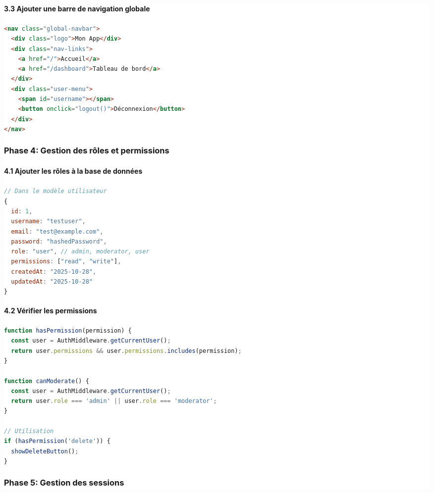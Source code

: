 #### 3.3 Ajouter une barre de navigation globale

```html
<nav class="global-navbar">
  <div class="logo">Mon App</div>
  <div class="nav-links">
    <a href="/">Accueil</a>
    <a href="/dashboard">Tableau de bord</a>
  </div>
  <div class="user-menu">
    <span id="username"></span>
    <button onclick="logout()">Déconnexion</button>
  </div>
</nav>
```

### Phase 4: Gestion des rôles et permissions

#### 4.1 Ajouter les rôles à la base de données

```javascript
// Dans le modèle utilisateur
{
  id: 1,
  username: "testuser",
  email: "test@example.com",
  password: "hashedPassword",
  role: "user", // admin, moderator, user
  permissions: ["read", "write"],
  createdAt: "2025-10-28",
  updatedAt: "2025-10-28"
}
```

#### 4.2 Vérifier les permissions

```javascript
function hasPermission(permission) {
  const user = AuthMiddleware.getCurrentUser();
  return user.permissions && user.permissions.includes(permission);
}

function canModerate() {
  const user = AuthMiddleware.getCurrentUser();
  return user.role === 'admin' || user.role === 'moderator';
}

// Utilisation
if (hasPermission('delete')) {
  showDeleteButton();
}
```

### Phase 5: Gestion des sessions
